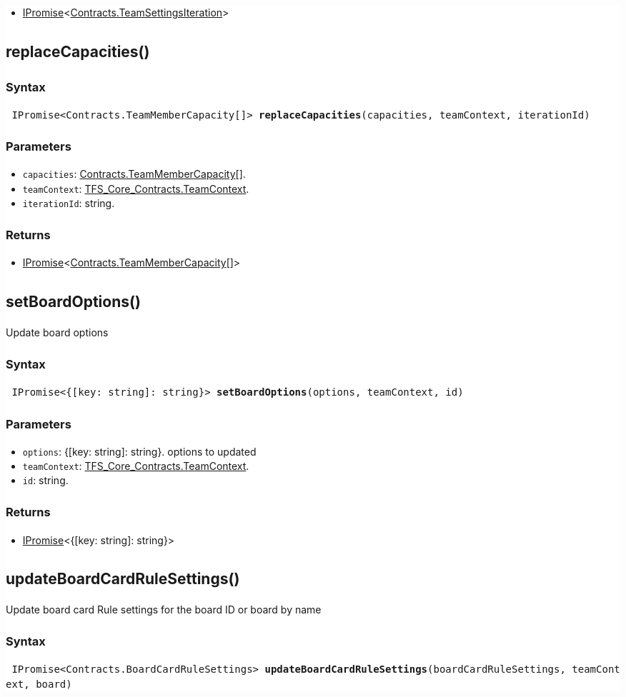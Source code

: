 * [IPromise](../../../VSS/References/VSS_WebPlatform_Interfaces/IPromise.md)&lt;[Contracts.TeamSettingsIteration](../../../TFS/Work/Contracts/TeamSettingsIteration.md)&gt;

<a name="method_replaceCapacities"></a>
<h2 class='method'>replaceCapacities()</h2>



### Syntax
<pre class='syntax'>
 IPromise&lt;Contracts.TeamMemberCapacity[]&gt; <b>replaceCapacities</b>(capacities, teamContext, iterationId)
</pre>

### Parameters

* `capacities`: [Contracts.TeamMemberCapacity](../../../TFS/Work/Contracts/TeamMemberCapacity.md)[]. 
* `teamContext`: [TFS_Core_Contracts.TeamContext](../../../TFS/Core/Contracts/TeamContext.md). 
* `iterationId`: string. 

### Returns

* [IPromise](../../../VSS/References/VSS_WebPlatform_Interfaces/IPromise.md)&lt;[Contracts.TeamMemberCapacity](../../../TFS/Work/Contracts/TeamMemberCapacity.md)[]&gt;

<a name="method_setBoardOptions"></a>
<h2 class='method'>setBoardOptions()</h2>

 Update board options

### Syntax
<pre class='syntax'>
 IPromise&lt;{[key: string]: string}&gt; <b>setBoardOptions</b>(options, teamContext, id)
</pre>

### Parameters

* `options`: {[key: string]: string}. options to updated
* `teamContext`: [TFS_Core_Contracts.TeamContext](../../../TFS/Core/Contracts/TeamContext.md). 
* `id`: string. 

### Returns

* [IPromise](../../../VSS/References/VSS_WebPlatform_Interfaces/IPromise.md)&lt;{[key: string]: string}&gt;

<a name="method_updateBoardCardRuleSettings"></a>
<h2 class='method'>updateBoardCardRuleSettings()</h2>

 Update board card Rule settings for the board ID or board by name

### Syntax
<pre class='syntax'>
 IPromise&lt;Contracts.BoardCardRuleSettings&gt; <b>updateBoardCardRuleSettings</b>(boardCardRuleSettings, teamContext, board)
</pre>
